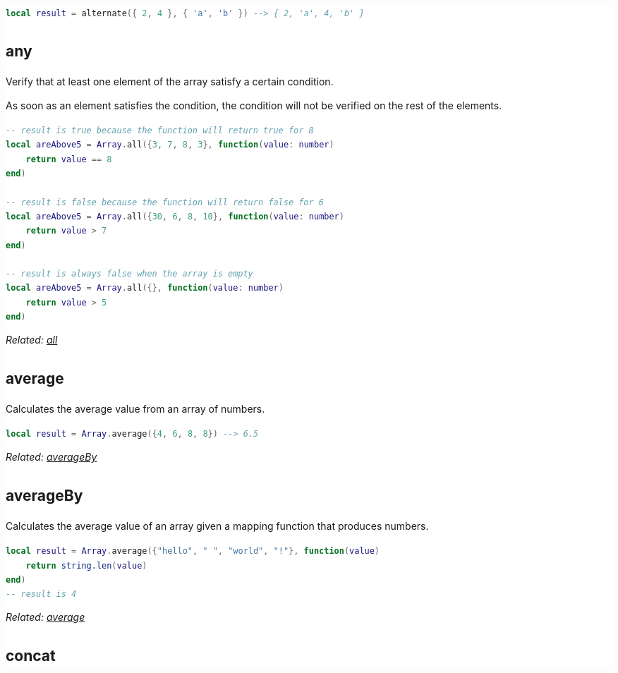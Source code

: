 ```lua
local result = alternate({ 2, 4 }, { 'a', 'b' }) --> { 2, 'a', 4, 'b' }
```

## any

Verify that at least one element of the array satisfy a certain condition.

As soon as an element satisfies the condition, the condition will not be verified on the rest of the elements.

```lua
-- result is true because the function will return true for 8
local areAbove5 = Array.all({3, 7, 8, 3}, function(value: number)
	return value == 8
end)

-- result is false because the function will return false for 6
local areAbove5 = Array.all({30, 6, 8, 10}, function(value: number)
	return value > 7
end)

-- result is always false when the array is empty
local areAbove5 = Array.all({}, function(value: number)
	return value > 5
end)
```

*Related: [all](#all)*

## average

Calculates the average value from an array of numbers.

```lua
local result = Array.average({4, 6, 8, 8}) --> 6.5
```

*Related: [averageBy](#averageBy)*

## averageBy

Calculates the average value of an array given a mapping function that produces numbers.

```lua
local result = Array.average({"hello", " ", "world", "!"}, function(value)
    return string.len(value)
end)
-- result is 4
```

*Related: [average](#average)*

## concat
